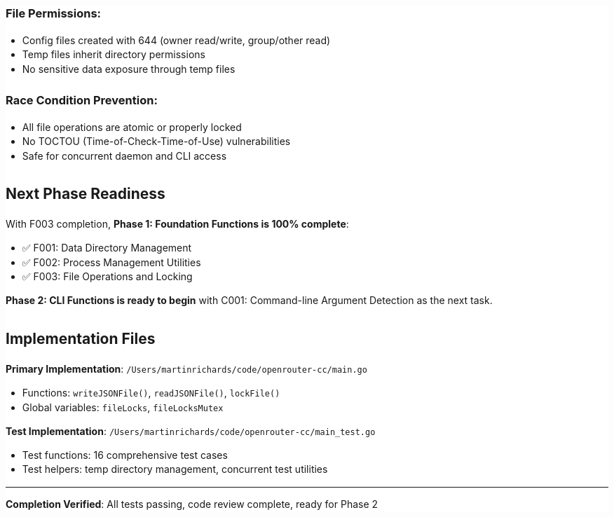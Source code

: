 ### File Permissions:
- Config files created with 644 (owner read/write, group/other read)
- Temp files inherit directory permissions
- No sensitive data exposure through temp files

### Race Condition Prevention:
- All file operations are atomic or properly locked
- No TOCTOU (Time-of-Check-Time-of-Use) vulnerabilities  
- Safe for concurrent daemon and CLI access

## Next Phase Readiness

With F003 completion, **Phase 1: Foundation Functions is 100% complete**:
- ✅ F001: Data Directory Management 
- ✅ F002: Process Management Utilities
- ✅ F003: File Operations and Locking

**Phase 2: CLI Functions is ready to begin** with C001: Command-line Argument Detection as the next task.

## Implementation Files

**Primary Implementation**: `/Users/martinrichards/code/openrouter-cc/main.go`
- Functions: `writeJSONFile()`, `readJSONFile()`, `lockFile()`
- Global variables: `fileLocks`, `fileLocksMutex` 

**Test Implementation**: `/Users/martinrichards/code/openrouter-cc/main_test.go`
- Test functions: 16 comprehensive test cases
- Test helpers: temp directory management, concurrent test utilities

---

**Completion Verified**: All tests passing, code review complete, ready for Phase 2